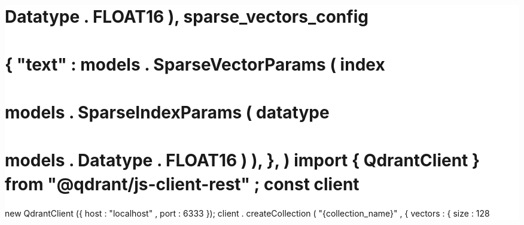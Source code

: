 Datatype
.
FLOAT16
),
sparse_vectors_config
=
{
"text"
:
models
.
SparseVectorParams
(
index
=
models
.
SparseIndexParams
(
datatype
=
models
.
Datatype
.
FLOAT16
)
),
},
)
import
{
QdrantClient
}
from
"@qdrant/js-client-rest"
;
const
client
=
new
QdrantClient
({
host
:
"localhost"
,
port
:
6333
});
client
.
createCollection
(
"{collection_name}"
,
{
vectors
:
{
size
:
128